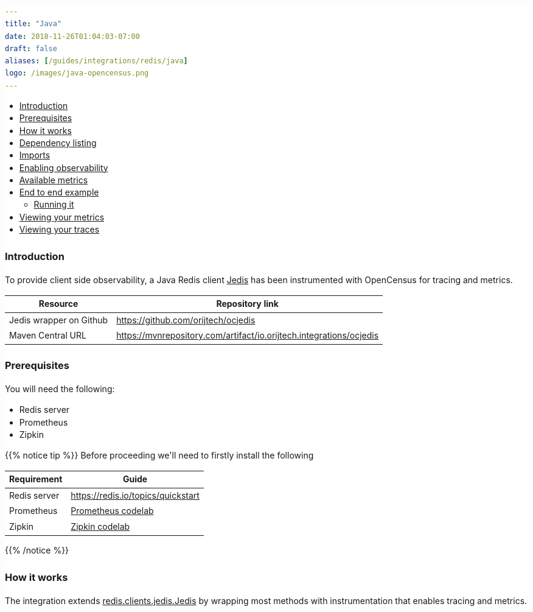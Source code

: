 ```yaml
---
title: "Java"
date: 2018-11-26T01:04:03-07:00
draft: false
aliases: [/guides/integrations/redis/java]
logo: /images/java-opencensus.png
---
```


- [Introduction](#introduction)
- [Prerequisites](#prerequisites)
- [How it works](#how-it-works)
- [Dependency listing](#dependency-listing)
- [Imports](#imports)
- [Enabling observability](#enabling-observability)
- [Available metrics](#available-metrics)
- [End to end example](#end-to-end-example)
    - [Running it](#running-it)
- [Viewing your metrics](#viewing-your-metrics)
- [Viewing your traces](#viewing-your-traces)

### Introduction
To provide client side observability, a Java Redis client [Jedis](https://github.com/xetorthio/jedis) has been instrumented
with OpenCensus for tracing and metrics.

Resource|Repository link
---|---
Jedis wrapper on Github|https://github.com/orijtech/ocjedis
Maven Central URL|https://mvnrepository.com/artifact/io.orijtech.integrations/ocjedis

### Prerequisites

You will need the following:

* Redis server
* Prometheus
* Zipkin

{{% notice tip %}}
Before proceeding we'll need to firstly install the following

Requirement|Guide
---|---
Redis server|https://redis.io/topics/quickstart
Prometheus|[Prometheus codelab](/codelabs/prometheus)
Zipkin|[Zipkin codelab](/codelabs/zipkin)
{{% /notice %}}

### How it works

The integration extends [redis.clients.jedis.Jedis](https://static.javadoc.io/redis.clients/jedis/3.0.1/redis/clients/jedis/Jedis.html) by wrapping most methods with instrumentation that enables tracing and metrics.
